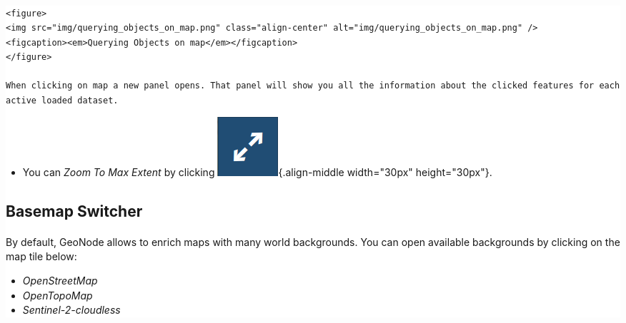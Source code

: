     <figure>
    <img src="img/querying_objects_on_map.png" class="align-center" alt="img/querying_objects_on_map.png" />
    <figcaption><em>Querying Objects on map</em></figcaption>
    </figure>

    When clicking on map a new panel opens. That panel will show you all the information about the clicked features for each active loaded dataset.

-   You can *Zoom To Max Extent* by clicking ![zoom_to_max_extent_button](img/zoom_to_max_extent_button.png){.align-middle width="30px" height="30px"}.

## Basemap Switcher

By default, GeoNode allows to enrich maps with many world backgrounds. You can open available backgrounds by clicking on the map tile below:

-   *OpenStreetMap*
-   *OpenTopoMap*
-   *Sentinel-2-cloudless*

<figure>